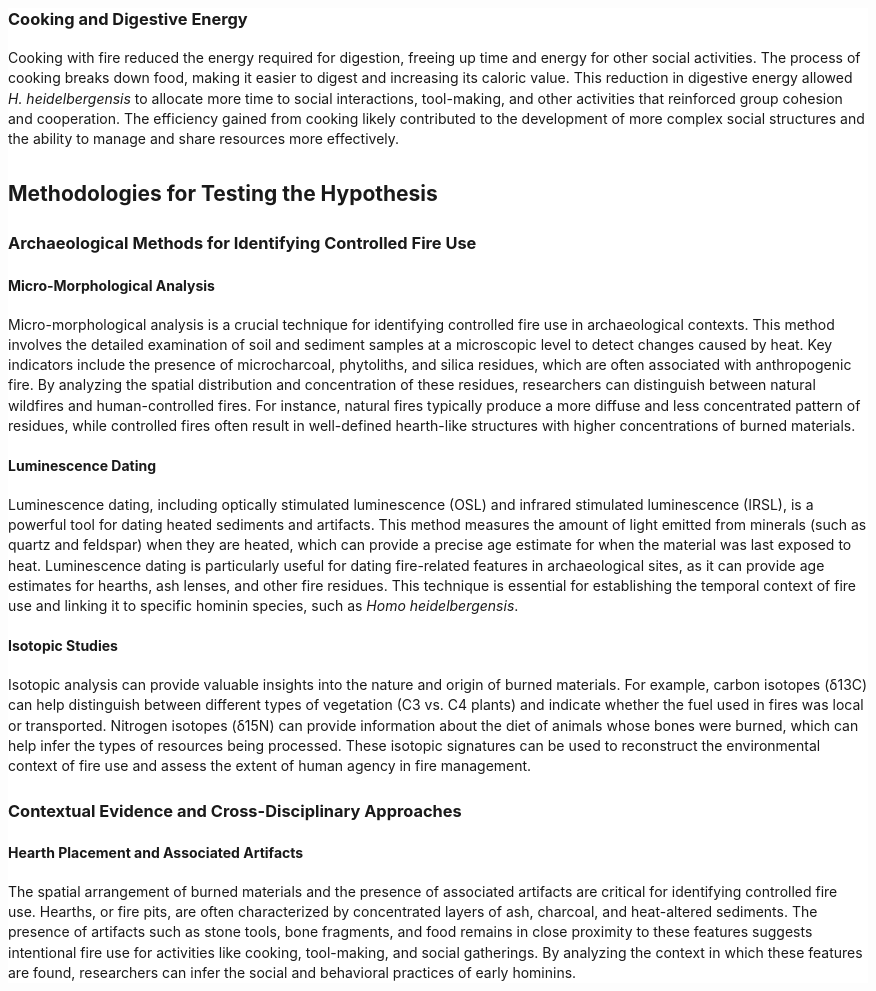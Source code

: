 ### Cooking and Digestive Energy

Cooking with fire reduced the energy required for digestion, freeing up time and energy for other social activities. The process of cooking breaks down food, making it easier to digest and increasing its caloric value. This reduction in digestive energy allowed *H. heidelbergensis* to allocate more time to social interactions, tool-making, and other activities that reinforced group cohesion and cooperation. The efficiency gained from cooking likely contributed to the development of more complex social structures and the ability to manage and share resources more effectively.

## Methodologies for Testing the Hypothesis

### Archaeological Methods for Identifying Controlled Fire Use

#### Micro-Morphological Analysis
Micro-morphological analysis is a crucial technique for identifying controlled fire use in archaeological contexts. This method involves the detailed examination of soil and sediment samples at a microscopic level to detect changes caused by heat. Key indicators include the presence of microcharcoal, phytoliths, and silica residues, which are often associated with anthropogenic fire. By analyzing the spatial distribution and concentration of these residues, researchers can distinguish between natural wildfires and human-controlled fires. For instance, natural fires typically produce a more diffuse and less concentrated pattern of residues, while controlled fires often result in well-defined hearth-like structures with higher concentrations of burned materials.

#### Luminescence Dating
Luminescence dating, including optically stimulated luminescence (OSL) and infrared stimulated luminescence (IRSL), is a powerful tool for dating heated sediments and artifacts. This method measures the amount of light emitted from minerals (such as quartz and feldspar) when they are heated, which can provide a precise age estimate for when the material was last exposed to heat. Luminescence dating is particularly useful for dating fire-related features in archaeological sites, as it can provide age estimates for hearths, ash lenses, and other fire residues. This technique is essential for establishing the temporal context of fire use and linking it to specific hominin species, such as *Homo heidelbergensis*.

#### Isotopic Studies
Isotopic analysis can provide valuable insights into the nature and origin of burned materials. For example, carbon isotopes (δ13C) can help distinguish between different types of vegetation (C3 vs. C4 plants) and indicate whether the fuel used in fires was local or transported. Nitrogen isotopes (δ15N) can provide information about the diet of animals whose bones were burned, which can help infer the types of resources being processed. These isotopic signatures can be used to reconstruct the environmental context of fire use and assess the extent of human agency in fire management.

### Contextual Evidence and Cross-Disciplinary Approaches

#### Hearth Placement and Associated Artifacts
The spatial arrangement of burned materials and the presence of associated artifacts are critical for identifying controlled fire use. Hearths, or fire pits, are often characterized by concentrated layers of ash, charcoal, and heat-altered sediments. The presence of artifacts such as stone tools, bone fragments, and food remains in close proximity to these features suggests intentional fire use for activities like cooking, tool-making, and social gatherings. By analyzing the context in which these features are found, researchers can infer the social and behavioral practices of early hominins.
